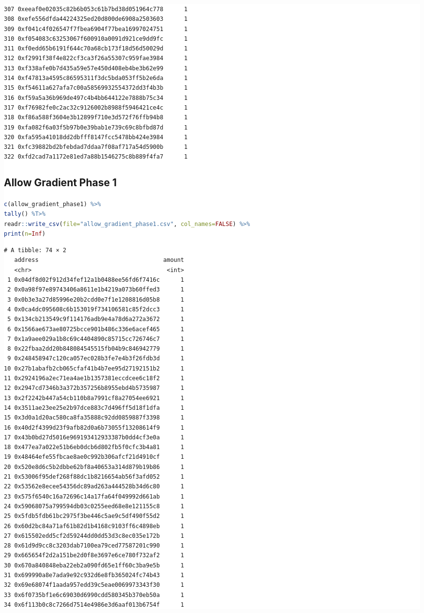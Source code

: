     307 0xeeaf0e02035c82b6b053c61b7bd38d051964c778      1
    308 0xefe556dfda44224325ed20d800de6908a2503603      1
    309 0xf041c4f026547f7fbea6904f77bea16997024751      1
    310 0xf054083c63253067f600910a0091d921ce9dd9fc      1
    311 0xf0edd65b6191f644c70a68cb173f18d56d50029d      1
    312 0xf2991f38f4e822cf3ca3f26a55307c959fae3984      1
    313 0xf338afe0b7d435a59e57e450d408eb4be3b62e99      1
    314 0xf47813a4595c86595311f3dc5bda053ff5b2e6da      1
    315 0xf54611a627afa7c00a58569932554372dd3f4b3b      1
    316 0xf59a5a36b969de497c4b4bb644122e7888b75c34      1
    317 0xf76982fe0c2ac32c9126002b8988f5946421ce4c      1
    318 0xf86a588f3604e3b12899f710e3d572f76ffb94b8      1
    319 0xfa082f6a03f5b97b0e39bab1e739c69c8bfbd87d      1
    320 0xfa595a41018dd2dbfff8147fcc5478bb424e3984      1
    321 0xfc39882bd2bfebdad7ddaa7f08af717a54d5900b      1
    322 0xfd2cad7a1172e81ed7a88b1546275c8b889f4fa7      1

## Allow Gradient Phase 1

``` r
c(allow_gradient_phase1) %>%
tally() %T>%
readr::write_csv(file="allow_gradient_phase1.csv", col_names=FALSE) %>%
print(n=Inf)
```

    # A tibble: 74 × 2
       address                                    amount
       <chr>                                       <int>
     1 0x04df8d02f912d34fef12a1b0488ee56fd6f7416c      1
     2 0x0a98f97e89743406a8611e1b4219a073b60ffed3      1
     3 0x0b3e3a27d85996e20b2cdd0e7f1e1208816d05b8      1
     4 0x0ca4dc095608c6b153019f734106581c85f2dcc3      1
     5 0x134cb213549c9f114176adb9e4a78d6a272a3672      1
     6 0x1566ae673ae80725bcce901b486c336e6acef465      1
     7 0x1a9aee029a1b8c69c4404890c85715cc726746c7      1
     8 0x22fbaa2dd20b848084545515fb04b9c846942779      1
     9 0x248458947c120ca057ec028b3fe7e4b3f26fdb3d      1
    10 0x27b1abafb2cb065cfaf41b4b7ee95d27192151b2      1
    11 0x2924196a2ec71ea4ae1b1357381eccdcee6c18f2      1
    12 0x2947cd7346b3a372b357256b8955ebd4b5735987      1
    13 0x2f2242b447a54cb110b8a7991cf8a27054ee6921      1
    14 0x3511ae23ee25e2b97dce883c7d496ff5d18f1dfa      1
    15 0x3d0a1d20ac580ca8fa35888c92dd0859887f3398      1
    16 0x40d2f4399d23f9afb82d0a6b73055f13208614f9      1
    17 0x43b0bd27d5016e969193412933387b0dd4cf3e0a      1
    18 0x477ea7a022e51b6eb0dcb6d802fb5f0cfc3b4a81      1
    19 0x48464efe55fbcae8ae0c992b306afcf21d4910cf      1
    20 0x520e8d6c5b2dbbe62bf8a40653a314d879b19b86      1
    21 0x53006f95def268f88dc1b8216654ab56f3afd052      1
    22 0x53562e8ecee54356dc89ad263a444528b34d6c80      1
    23 0x575f6540c16a72696c14a17fa64f049992d661ab      1
    24 0x59068075a799594db03c0255eed68e8e121155c8      1
    25 0x5fdb5fdb61bc2975f3be446c5ae9c5df490f55d2      1
    26 0x60d2bc84a71af61b82d1b4168c9103ff6c4898eb      1
    27 0x615502edd5cf2d59244dd0dd53d3c8ec035e172b      1
    28 0x61d9d9cc8c3203dab7100ea79ced77587201c990      1
    29 0x665654f2d2a151be2d0f8e3697e6ce780f732af2      1
    30 0x670a840848eba22eb2a090fd65e1ff60c3ba9e5b      1
    31 0x699990a8e7ada9e92c932d6e8fb365024fc74b43      1
    32 0x69e68074f1aada957edd39c5eae0069973343f30      1
    33 0x6f0735bf1e6c69030d6990cdd580345b370eb50a      1
    34 0x6f113b0c8c7266d7514e4986e3d6aaf013b6754f      1
